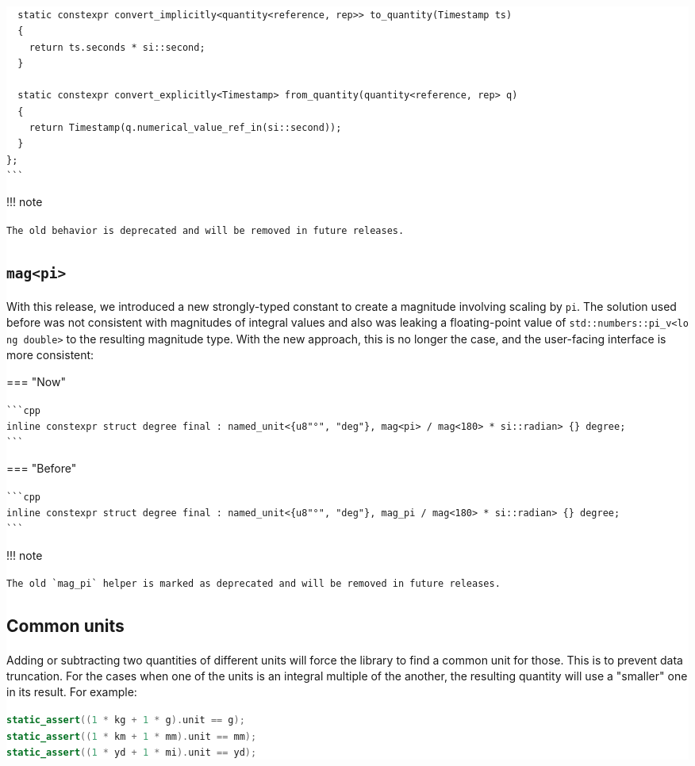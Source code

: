       static constexpr convert_implicitly<quantity<reference, rep>> to_quantity(Timestamp ts)
      {
        return ts.seconds * si::second;
      }

      static constexpr convert_explicitly<Timestamp> from_quantity(quantity<reference, rep> q)
      {
        return Timestamp(q.numerical_value_ref_in(si::second));
      }
    };
    ```

!!! note

    The old behavior is deprecated and will be removed in future releases.


## `mag<pi>`

With this release, we introduced a new strongly-typed constant to create a magnitude involving
scaling by `pi`. The solution used before was not consistent with magnitudes of integral values
and also was leaking a floating-point value of `std::numbers::pi_v<long double>` to the resulting
magnitude type. With the new approach, this is no longer the case, and the user-facing interface
is more consistent:

=== "Now"

    ```cpp
    inline constexpr struct degree final : named_unit<{u8"°", "deg"}, mag<pi> / mag<180> * si::radian> {} degree;
    ```

=== "Before"

    ```cpp
    inline constexpr struct degree final : named_unit<{u8"°", "deg"}, mag_pi / mag<180> * si::radian> {} degree;
    ```

!!! note

    The old `mag_pi` helper is marked as deprecated and will be removed in future releases.


## Common units

Adding or subtracting two quantities of different units will force the library to find a common
unit for those. This is to prevent data truncation. For the cases when one of the units is an
integral multiple of the another, the resulting quantity will use a "smaller" one in its result.
For example:

```cpp
static_assert((1 * kg + 1 * g).unit == g);
static_assert((1 * km + 1 * mm).unit == mm);
static_assert((1 * yd + 1 * mi).unit == yd);
```
